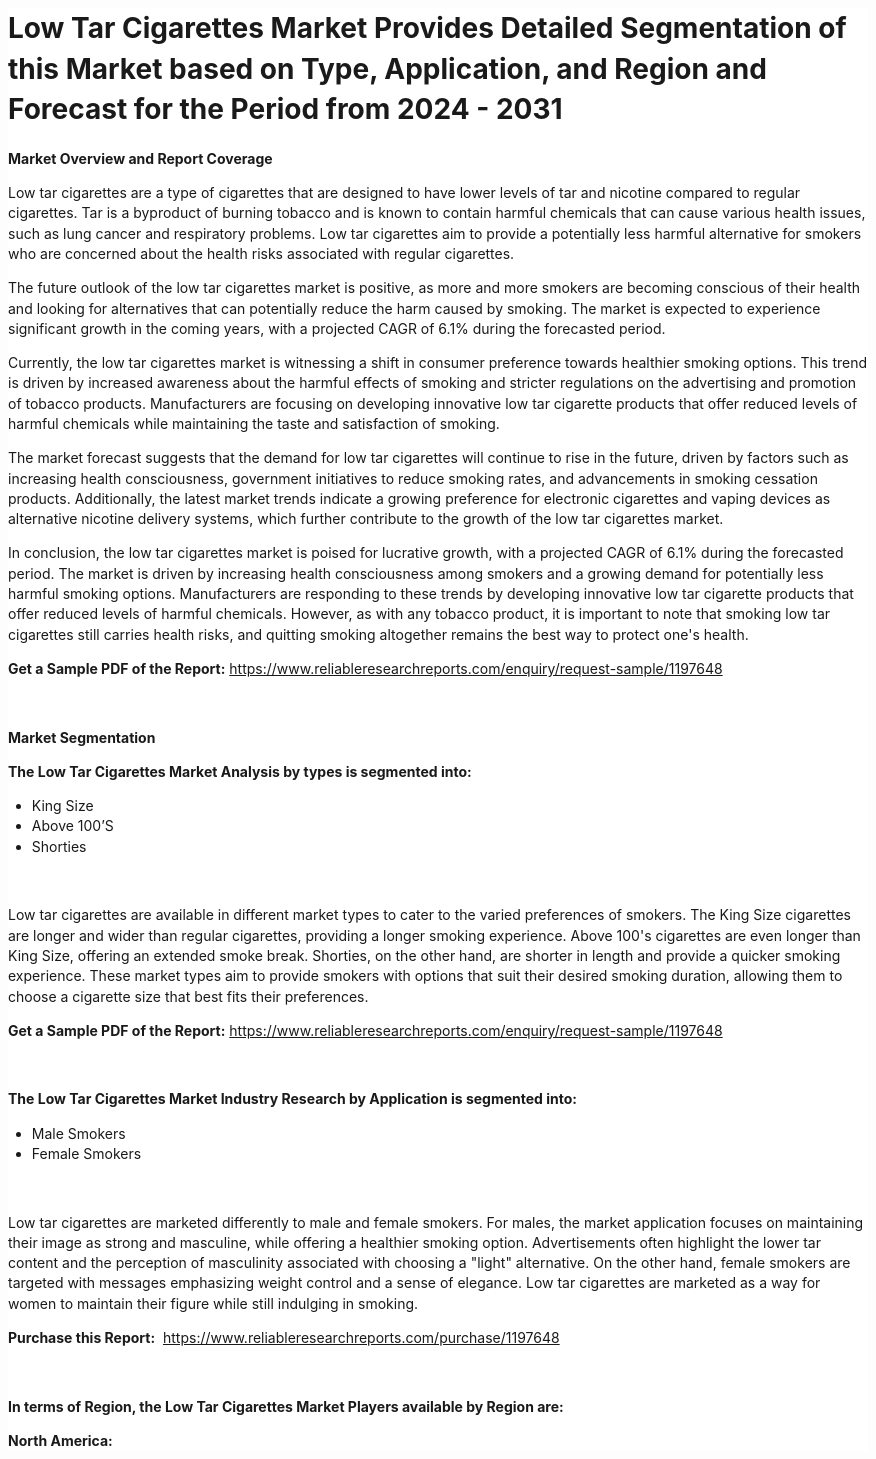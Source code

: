 <p><h1>Low Tar Cigarettes Market Provides Detailed Segmentation of this Market based on Type, Application, and Region and Forecast for the Period from 2024 - 2031</h1></p><p><strong>Market Overview and Report Coverage</strong></p>
<p><p>Low tar cigarettes are a type of cigarettes that are designed to have lower levels of tar and nicotine compared to regular cigarettes. Tar is a byproduct of burning tobacco and is known to contain harmful chemicals that can cause various health issues, such as lung cancer and respiratory problems. Low tar cigarettes aim to provide a potentially less harmful alternative for smokers who are concerned about the health risks associated with regular cigarettes.</p><p>The future outlook of the low tar cigarettes market is positive, as more and more smokers are becoming conscious of their health and looking for alternatives that can potentially reduce the harm caused by smoking. The market is expected to experience significant growth in the coming years, with a projected CAGR of 6.1% during the forecasted period.</p><p>Currently, the low tar cigarettes market is witnessing a shift in consumer preference towards healthier smoking options. This trend is driven by increased awareness about the harmful effects of smoking and stricter regulations on the advertising and promotion of tobacco products. Manufacturers are focusing on developing innovative low tar cigarette products that offer reduced levels of harmful chemicals while maintaining the taste and satisfaction of smoking.</p><p>The market forecast suggests that the demand for low tar cigarettes will continue to rise in the future, driven by factors such as increasing health consciousness, government initiatives to reduce smoking rates, and advancements in smoking cessation products. Additionally, the latest market trends indicate a growing preference for electronic cigarettes and vaping devices as alternative nicotine delivery systems, which further contribute to the growth of the low tar cigarettes market.</p><p>In conclusion, the low tar cigarettes market is poised for lucrative growth, with a projected CAGR of 6.1% during the forecasted period. The market is driven by increasing health consciousness among smokers and a growing demand for potentially less harmful smoking options. Manufacturers are responding to these trends by developing innovative low tar cigarette products that offer reduced levels of harmful chemicals. However, as with any tobacco product, it is important to note that smoking low tar cigarettes still carries health risks, and quitting smoking altogether remains the best way to protect one's health.</p></p>
<p><strong>Get a Sample PDF of the Report:</strong> <a href="https://www.reliableresearchreports.com/enquiry/request-sample/1197648">https://www.reliableresearchreports.com/enquiry/request-sample/1197648</a></p>
<p>&nbsp;</p>
<p><strong>Market Segmentation</strong></p>
<p><strong>The Low Tar Cigarettes Market Analysis by types is segmented into:</strong></p>
<p><ul><li>King Size</li><li>Above 100’S</li><li>Shorties</li></ul></p>
<p>&nbsp;</p>
<p><p>Low tar cigarettes are available in different market types to cater to the varied preferences of smokers. The King Size cigarettes are longer and wider than regular cigarettes, providing a longer smoking experience. Above 100's cigarettes are even longer than King Size, offering an extended smoke break. Shorties, on the other hand, are shorter in length and provide a quicker smoking experience. These market types aim to provide smokers with options that suit their desired smoking duration, allowing them to choose a cigarette size that best fits their preferences.</p></p>
<p><strong>Get a Sample PDF of the Report:</strong>&nbsp;<a href="https://www.reliableresearchreports.com/enquiry/request-sample/1197648">https://www.reliableresearchreports.com/enquiry/request-sample/1197648</a></p>
<p>&nbsp;</p>
<p><strong>The Low Tar Cigarettes Market Industry Research by Application is segmented into:</strong></p>
<p><ul><li>Male Smokers</li><li>Female Smokers</li></ul></p>
<p>&nbsp;</p>
<p><p>Low tar cigarettes are marketed differently to male and female smokers. For males, the market application focuses on maintaining their image as strong and masculine, while offering a healthier smoking option. Advertisements often highlight the lower tar content and the perception of masculinity associated with choosing a "light" alternative. On the other hand, female smokers are targeted with messages emphasizing weight control and a sense of elegance. Low tar cigarettes are marketed as a way for women to maintain their figure while still indulging in smoking.</p></p>
<p><strong>Purchase this Report:</strong>&nbsp; <a href="https://www.reliableresearchreports.com/purchase/1197648">https://www.reliableresearchreports.com/purchase/1197648</a></p>
<p>&nbsp;</p>
<p><strong>In terms of Region, the Low Tar Cigarettes Market Players available by Region are:</strong></p>
<p>
    <p> <strong> North America: </strong>
        <ul>